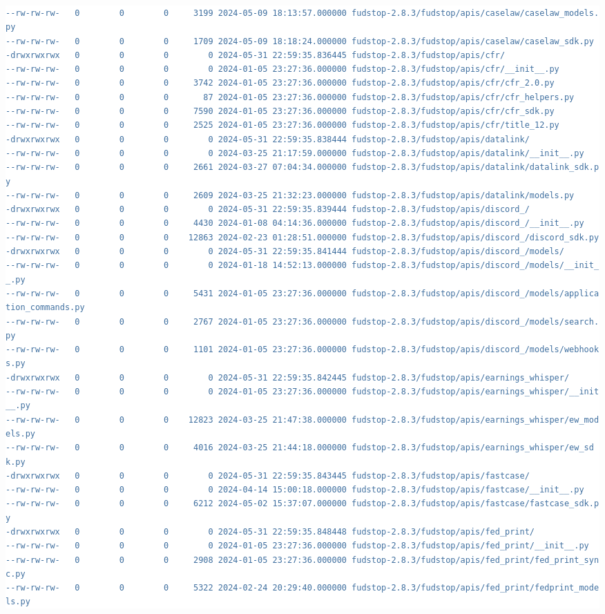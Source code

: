 ```diff
--rw-rw-rw-   0        0        0     3199 2024-05-09 18:13:57.000000 fudstop-2.8.3/fudstop/apis/caselaw/caselaw_models.py
--rw-rw-rw-   0        0        0     1709 2024-05-09 18:18:24.000000 fudstop-2.8.3/fudstop/apis/caselaw/caselaw_sdk.py
-drwxrwxrwx   0        0        0        0 2024-05-31 22:59:35.836445 fudstop-2.8.3/fudstop/apis/cfr/
--rw-rw-rw-   0        0        0        0 2024-01-05 23:27:36.000000 fudstop-2.8.3/fudstop/apis/cfr/__init__.py
--rw-rw-rw-   0        0        0     3742 2024-01-05 23:27:36.000000 fudstop-2.8.3/fudstop/apis/cfr/cfr_2.0.py
--rw-rw-rw-   0        0        0       87 2024-01-05 23:27:36.000000 fudstop-2.8.3/fudstop/apis/cfr/cfr_helpers.py
--rw-rw-rw-   0        0        0     7590 2024-01-05 23:27:36.000000 fudstop-2.8.3/fudstop/apis/cfr/cfr_sdk.py
--rw-rw-rw-   0        0        0     2525 2024-01-05 23:27:36.000000 fudstop-2.8.3/fudstop/apis/cfr/title_12.py
-drwxrwxrwx   0        0        0        0 2024-05-31 22:59:35.838444 fudstop-2.8.3/fudstop/apis/datalink/
--rw-rw-rw-   0        0        0        0 2024-03-25 21:17:59.000000 fudstop-2.8.3/fudstop/apis/datalink/__init__.py
--rw-rw-rw-   0        0        0     2661 2024-03-27 07:04:34.000000 fudstop-2.8.3/fudstop/apis/datalink/datalink_sdk.py
--rw-rw-rw-   0        0        0     2609 2024-03-25 21:32:23.000000 fudstop-2.8.3/fudstop/apis/datalink/models.py
-drwxrwxrwx   0        0        0        0 2024-05-31 22:59:35.839444 fudstop-2.8.3/fudstop/apis/discord_/
--rw-rw-rw-   0        0        0     4430 2024-01-08 04:14:36.000000 fudstop-2.8.3/fudstop/apis/discord_/__init__.py
--rw-rw-rw-   0        0        0    12863 2024-02-23 01:28:51.000000 fudstop-2.8.3/fudstop/apis/discord_/discord_sdk.py
-drwxrwxrwx   0        0        0        0 2024-05-31 22:59:35.841444 fudstop-2.8.3/fudstop/apis/discord_/models/
--rw-rw-rw-   0        0        0        0 2024-01-18 14:52:13.000000 fudstop-2.8.3/fudstop/apis/discord_/models/__init__.py
--rw-rw-rw-   0        0        0     5431 2024-01-05 23:27:36.000000 fudstop-2.8.3/fudstop/apis/discord_/models/application_commands.py
--rw-rw-rw-   0        0        0     2767 2024-01-05 23:27:36.000000 fudstop-2.8.3/fudstop/apis/discord_/models/search.py
--rw-rw-rw-   0        0        0     1101 2024-01-05 23:27:36.000000 fudstop-2.8.3/fudstop/apis/discord_/models/webhooks.py
-drwxrwxrwx   0        0        0        0 2024-05-31 22:59:35.842445 fudstop-2.8.3/fudstop/apis/earnings_whisper/
--rw-rw-rw-   0        0        0        0 2024-01-05 23:27:36.000000 fudstop-2.8.3/fudstop/apis/earnings_whisper/__init__.py
--rw-rw-rw-   0        0        0    12823 2024-03-25 21:47:38.000000 fudstop-2.8.3/fudstop/apis/earnings_whisper/ew_models.py
--rw-rw-rw-   0        0        0     4016 2024-03-25 21:44:18.000000 fudstop-2.8.3/fudstop/apis/earnings_whisper/ew_sdk.py
-drwxrwxrwx   0        0        0        0 2024-05-31 22:59:35.843445 fudstop-2.8.3/fudstop/apis/fastcase/
--rw-rw-rw-   0        0        0        0 2024-04-14 15:00:18.000000 fudstop-2.8.3/fudstop/apis/fastcase/__init__.py
--rw-rw-rw-   0        0        0     6212 2024-05-02 15:37:07.000000 fudstop-2.8.3/fudstop/apis/fastcase/fastcase_sdk.py
-drwxrwxrwx   0        0        0        0 2024-05-31 22:59:35.848448 fudstop-2.8.3/fudstop/apis/fed_print/
--rw-rw-rw-   0        0        0        0 2024-01-05 23:27:36.000000 fudstop-2.8.3/fudstop/apis/fed_print/__init__.py
--rw-rw-rw-   0        0        0     2908 2024-01-05 23:27:36.000000 fudstop-2.8.3/fudstop/apis/fed_print/fed_print_sync.py
--rw-rw-rw-   0        0        0     5322 2024-02-24 20:29:40.000000 fudstop-2.8.3/fudstop/apis/fed_print/fedprint_models.py
```